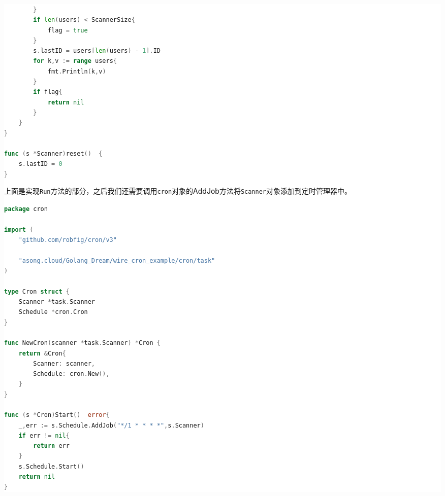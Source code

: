 ```go
		}
		if len(users) < ScannerSize{
			flag = true
		}
		s.lastID = users[len(users) - 1].ID
		for k,v := range users{
			fmt.Println(k,v)
		}
		if flag{
			return nil
		}
	}
}

func (s *Scanner)reset()  {
	s.lastID = 0
}
```

上面是实现`Run`方法的部分，之后我们还需要调用`cron`对象的AddJob方法将`Scanner`对象添加到定时管理器中。

```go
package cron

import (
	"github.com/robfig/cron/v3"

	"asong.cloud/Golang_Dream/wire_cron_example/cron/task"
)

type Cron struct {
	Scanner *task.Scanner
	Schedule *cron.Cron
}

func NewCron(scanner *task.Scanner) *Cron {
	return &Cron{
		Scanner: scanner,
		Schedule: cron.New(),
	}
}

func (s *Cron)Start()  error{
	_,err := s.Schedule.AddJob("*/1 * * * *",s.Scanner)
	if err != nil{
		return err
	}
	s.Schedule.Start()
	return nil
}
```
